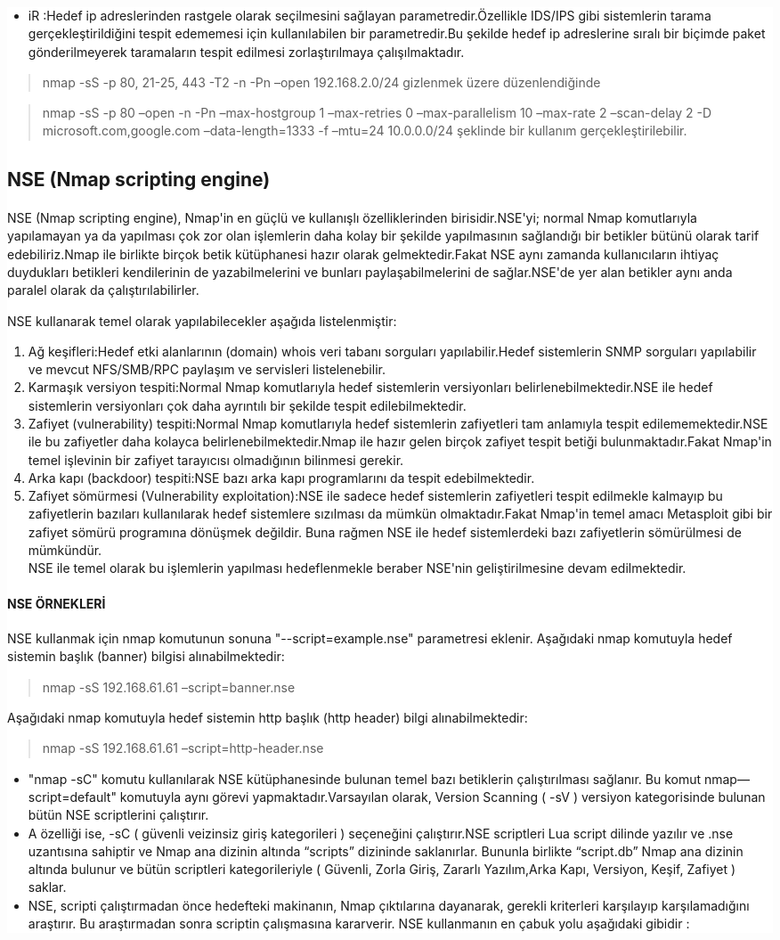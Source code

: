 - iR :Hedef ip adreslerinden rastgele olarak seçilmesini sağlayan parametredir.Özellikle IDS/IPS gibi sistemlerin tarama gerçekleştirildiğini tespit edememesi için kullanılabilen bir parametredir.Bu şekilde hedef ip adreslerine sıralı bir biçimde paket gönderilmeyerek taramaların tespit edilmesi zorlaştırılmaya çalışılmaktadır.

> nmap -sS -p 80, 21-25, 443 -T2 -n -Pn –open 192.168.2.0/24  gizlenmek üzere düzenlendiğinde

> nmap -sS -p 80 –open -n -Pn –max-hostgroup 1 –max-retries 0 –max-parallelism 10 –max-rate 2 –scan-delay 2 -D microsoft.com,google.com –data-length=1333 -f –mtu=24 10.0.0.0/24 şeklinde bir kullanım gerçekleştirilebilir.

<h2 id='nse'>NSE (Nmap scripting engine)</h3>
NSE (Nmap scripting engine), Nmap'in en güçlü ve kullanışlı özelliklerinden birisidir.NSE'yi; normal Nmap komutlarıyla yapılamayan ya da yapılması çok zor olan işlemlerin daha kolay bir şekilde yapılmasının sağlandığı bir betikler bütünü olarak tarif edebiliriz.Nmap ile birlikte birçok betik kütüphanesi hazır olarak gelmektedir.Fakat NSE aynı zamanda kullanıcıların ihtiyaç duydukları betikleri kendilerinin de yazabilmelerini ve bunları paylaşabilmelerini de sağlar.NSE'de yer alan betikler aynı anda paralel olarak da çalıştırılabilirler.

NSE kullanarak temel olarak yapılabilecekler aşağıda listelenmiştir:
1. Ağ keşifleri:Hedef etki alanlarının (domain) whois veri tabanı sorguları yapılabilir.Hedef sistemlerin SNMP sorguları yapılabilir ve mevcut NFS/SMB/RPC paylaşım ve servisleri listelenebilir. 
2. Karmaşık versiyon tespiti:Normal Nmap komutlarıyla hedef sistemlerin versiyonları belirlenebilmektedir.NSE ile hedef sistemlerin versiyonları çok daha ayrıntılı bir şekilde tespit edilebilmektedir.
3. Zafiyet (vulnerability) tespiti:Normal Nmap komutlarıyla hedef sistemlerin zafiyetleri tam anlamıyla tespit edilememektedir.NSE ile bu zafiyetler daha kolayca belirlenebilmektedir.Nmap ile hazır gelen birçok zafiyet tespit betiği bulunmaktadır.Fakat Nmap'in temel işlevinin bir zafiyet tarayıcısı olmadığının bilinmesi gerekir. 
4. Arka kapı (backdoor) tespiti:NSE bazı arka kapı programlarını da tespit edebilmektedir. 
5. Zafiyet sömürmesi (Vulnerability exploitation):NSE ile sadece hedef sistemlerin zafiyetleri tespit edilmekle kalmayıp bu zafiyetlerin bazıları kullanılarak hedef sistemlere sızılması da mümkün olmaktadır.Fakat Nmap'in temel amacı Metasploit gibi bir zafiyet sömürü programına dönüşmek değildir. Buna rağmen NSE ile hedef sistemlerdeki bazı zafiyetlerin sömürülmesi de mümkündür.         
NSE ile temel olarak bu işlemlerin yapılması hedeflenmekle beraber NSE'nin geliştirilmesine devam edilmektedir.

<h4 id='nseornek'>NSE ÖRNEKLERİ</h4>
NSE kullanmak için nmap komutunun sonuna "--script=example.nse" parametresi eklenir.                                           Aşağıdaki nmap komutuyla hedef sistemin başlık (banner) bilgisi alınabilmektedir: 

> nmap -sS 192.168.61.61 –script=banner.nse        

Aşağıdaki nmap komutuyla hedef sistemin http başlık (http header) bilgi alınabilmektedir: 
> nmap -sS 192.168.61.61 –script=http-header.nse            

- "nmap -sC" komutu kullanılarak NSE kütüphanesinde bulunan temel bazı betiklerin çalıştırılması sağlanır. Bu komut nmap—script=default" komutuyla aynı görevi yapmaktadır.Varsayılan olarak, Version Scanning ( -sV ) versiyon kategorisinde bulunan bütün NSE scriptlerini çalıştırır. 
- A özelliği ise, -sC ( güvenli veizinsiz giriş kategorileri ) seçeneğini çalıştırır.NSE scriptleri Lua script dilinde yazılır ve .nse uzantısına sahiptir ve Nmap ana dizinin altında “scripts” dizininde saklanırlar. Bununla birlikte “script.db” Nmap ana dizinin altında bulunur ve bütün scriptleri kategorileriyle ( Güvenli, Zorla Giriş, Zararlı Yazılım,Arka Kapı, Versiyon, Keşif, Zafiyet ) saklar.		
- NSE, scripti çalıştırmadan önce hedefteki makinanın, Nmap çıktılarına dayanarak, gerekli kriterleri karşılayıp karşılamadığını araştırır. Bu araştırmadan sonra scriptin çalışmasına kararverir.                                              NSE kullanmanın en çabuk yolu aşağıdaki gibidir :              

